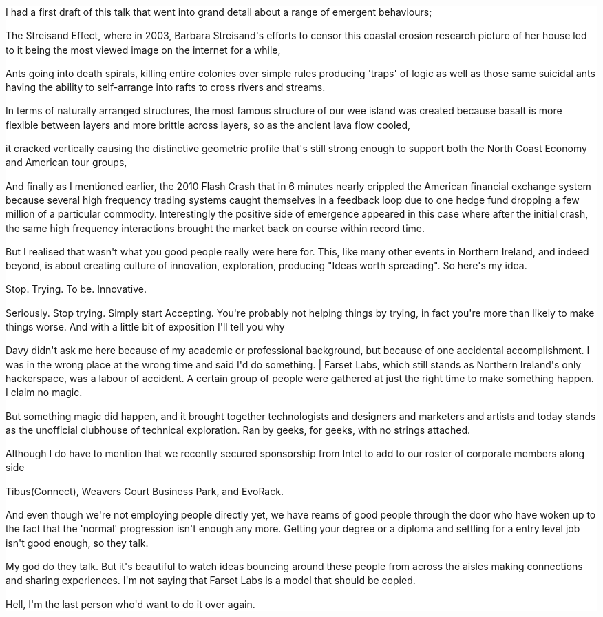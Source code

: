 I had a first draft of this talk that went into grand detail about a range of emergent behaviours;

The Streisand Effect, where in 2003, Barbara Streisand's efforts to censor this coastal erosion research picture of her house led to it being the most viewed image on the internet for a while,

Ants going into death spirals, killing entire colonies over simple rules producing 'traps' of logic as well as those same suicidal ants having the ability to self-arrange into rafts to cross rivers and streams.

In terms of naturally arranged structures, the most famous structure of our wee island was created because basalt is more flexible between layers and more brittle across layers, so as the ancient lava flow cooled,

it cracked vertically causing the distinctive geometric profile that's still strong enough to support both the North Coast Economy and American tour groups,

And finally as I mentioned earlier, the 2010 Flash Crash that in 6 minutes nearly crippled the American financial exchange system because several high frequency trading systems caught themselves in a feedback loop due to one hedge fund dropping a few million of a particular commodity. Interestingly the positive side of emergence appeared in this case where after the initial crash, the same high frequency interactions brought the market back on course within record time. 

But I realised that wasn't what you good people really were here for. This, like many other events in Northern Ireland, and indeed beyond, is about creating culture of innovation, exploration, producing "Ideas worth spreading". So here's my idea.

Stop. Trying. To be. Innovative.

Seriously. Stop trying. Simply start Accepting. You're probably not helping things by trying, in fact you're more than likely to make things worse. And with a little bit of exposition I'll tell you why

Davy didn't ask me here because of my academic or professional background, but because of one accidental accomplishment. I was in the wrong place at the wrong time and said I'd do something.
|
Farset Labs, which still stands as Northern Ireland's only hackerspace, was a labour of accident. A certain group of people were gathered at just the right time to make something happen. I claim no magic.

But something magic did happen, and it brought together technologists and designers and marketers and artists and today stands as the unofficial clubhouse of technical exploration. Ran by geeks, for geeks, with no strings attached.

Although I do have to mention that we recently secured sponsorship from Intel to add to our roster of corporate members along side

Tibus(Connect), Weavers Court Business Park, and EvoRack.

And even though we're not employing people directly yet, we have reams of good people through the door who have woken up to the fact that the 'normal' progression isn't enough any more. Getting your degree or a diploma and settling for a entry level job isn't good enough, so they talk.

My god do they talk. But it's beautiful to watch ideas bouncing around these people from across the aisles making connections and sharing experiences.          I'm not saying that Farset Labs is a model that should be copied.

Hell, I'm the last person who'd want to do it over again.
